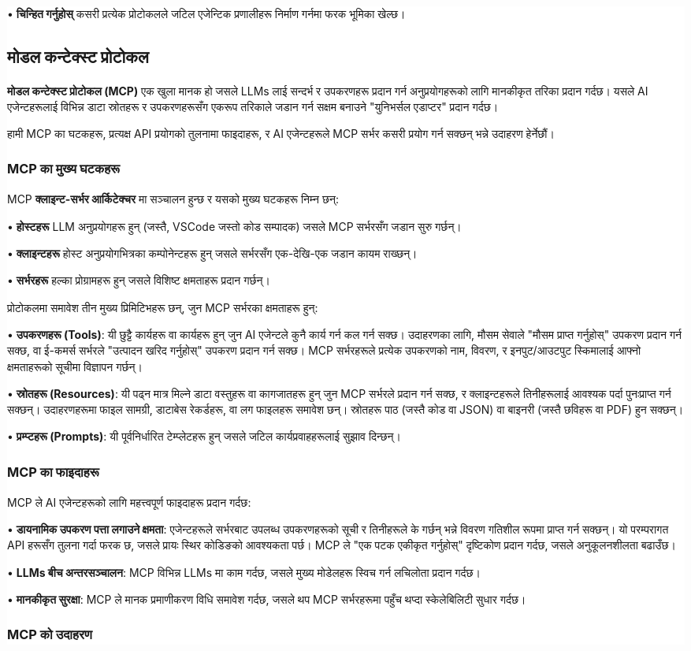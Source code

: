 • **चिन्हित गर्नुहोस्** कसरी प्रत्येक प्रोटोकलले जटिल एजेन्टिक प्रणालीहरू निर्माण गर्नमा फरक भूमिका खेल्छ।  

## मोडल कन्टेक्स्ट प्रोटोकल

**मोडल कन्टेक्स्ट प्रोटोकल (MCP)** एक खुला मानक हो जसले LLMs लाई सन्दर्भ र उपकरणहरू प्रदान गर्न अनुप्रयोगहरूको लागि मानकीकृत तरिका प्रदान गर्दछ। यसले AI एजेन्टहरूलाई विभिन्न डाटा स्रोतहरू र उपकरणहरूसँग एकरूप तरिकाले जडान गर्न सक्षम बनाउने "युनिभर्सल एडाप्टर" प्रदान गर्दछ।  

हामी MCP का घटकहरू, प्रत्यक्ष API प्रयोगको तुलनामा फाइदाहरू, र AI एजेन्टहरूले MCP सर्भर कसरी प्रयोग गर्न सक्छन् भन्ने उदाहरण हेर्नेछौं।  

### MCP का मुख्य घटकहरू

MCP **क्लाइन्ट-सर्भर आर्किटेक्चर** मा सञ्चालन हुन्छ र यसको मुख्य घटकहरू निम्न छन्:  

• **होस्टहरू** LLM अनुप्रयोगहरू हुन् (जस्तै, VSCode जस्तो कोड सम्पादक) जसले MCP सर्भरसँग जडान सुरु गर्छन्।  

• **क्लाइन्टहरू** होस्ट अनुप्रयोगभित्रका कम्पोनेन्टहरू हुन् जसले सर्भरसँग एक-देखि-एक जडान कायम राख्छन्।  

• **सर्भरहरू** हल्का प्रोग्रामहरू हुन् जसले विशिष्ट क्षमताहरू प्रदान गर्छन्।  

प्रोटोकलमा समावेश तीन मुख्य प्रिमिटिभहरू छन्, जुन MCP सर्भरका क्षमताहरू हुन्:  

• **उपकरणहरू (Tools)**: यी छुट्टै कार्यहरू वा कार्यहरू हुन् जुन AI एजेन्टले कुनै कार्य गर्न कल गर्न सक्छ। उदाहरणका लागि, मौसम सेवाले "मौसम प्राप्त गर्नुहोस्" उपकरण प्रदान गर्न सक्छ, वा ई-कमर्स सर्भरले "उत्पादन खरिद गर्नुहोस्" उपकरण प्रदान गर्न सक्छ। MCP सर्भरहरूले प्रत्येक उपकरणको नाम, विवरण, र इनपुट/आउटपुट स्किमालाई आफ्नो क्षमताहरूको सूचीमा विज्ञापन गर्छन्।  

• **स्रोतहरू (Resources)**: यी पढ्न मात्र मिल्ने डाटा वस्तुहरू वा कागजातहरू हुन् जुन MCP सर्भरले प्रदान गर्न सक्छ, र क्लाइन्टहरूले तिनीहरूलाई आवश्यक पर्दा पुनःप्राप्त गर्न सक्छन्। उदाहरणहरूमा फाइल सामग्री, डाटाबेस रेकर्डहरू, वा लग फाइलहरू समावेश छन्। स्रोतहरू पाठ (जस्तै कोड वा JSON) वा बाइनरी (जस्तै छविहरू वा PDF) हुन सक्छन्।  

• **प्रम्प्टहरू (Prompts)**: यी पूर्वनिर्धारित टेम्प्लेटहरू हुन् जसले जटिल कार्यप्रवाहहरूलाई सुझाव दिन्छन्।  

### MCP का फाइदाहरू

MCP ले AI एजेन्टहरूको लागि महत्त्वपूर्ण फाइदाहरू प्रदान गर्दछ:  

• **डायनामिक उपकरण पत्ता लगाउने क्षमता**: एजेन्टहरूले सर्भरबाट उपलब्ध उपकरणहरूको सूची र तिनीहरूले के गर्छन् भन्ने विवरण गतिशील रूपमा प्राप्त गर्न सक्छन्। यो परम्परागत API हरूसँग तुलना गर्दा फरक छ, जसले प्रायः स्थिर कोडिङको आवश्यकता पर्छ। MCP ले "एक पटक एकीकृत गर्नुहोस्" दृष्टिकोण प्रदान गर्दछ, जसले अनुकूलनशीलता बढाउँछ।  

• **LLMs बीच अन्तरसञ्चालन**: MCP विभिन्न LLMs मा काम गर्दछ, जसले मुख्य मोडेलहरू स्विच गर्न लचिलोता प्रदान गर्दछ।  

• **मानकीकृत सुरक्षा**: MCP ले मानक प्रमाणीकरण विधि समावेश गर्दछ, जसले थप MCP सर्भरहरूमा पहुँच थप्दा स्केलेबिलिटी सुधार गर्दछ।  

### MCP को उदाहरण
